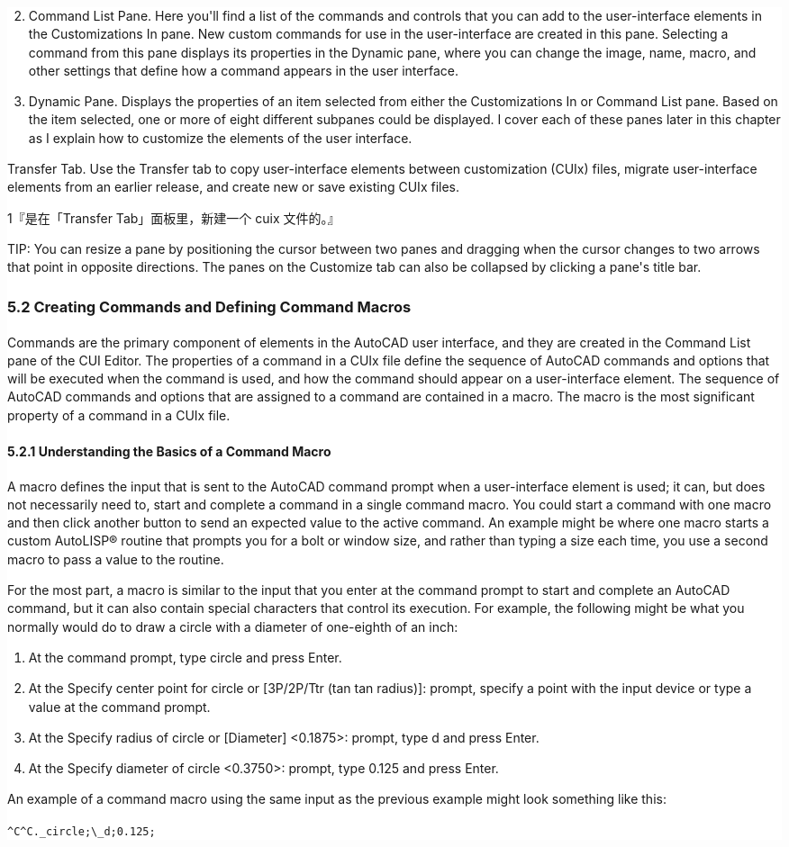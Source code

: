 2. Command List Pane. Here you'll find a list of the commands and controls that you can add to the user-interface elements in the Customizations In pane. New custom commands for use in the user-interface are created in this pane. Selecting a command from this pane displays its properties in the Dynamic pane, where you can change the image, name, macro, and other settings that define how a command appears in the user interface.

3. Dynamic Pane. Displays the properties of an item selected from either the Customizations In or Command List pane. Based on the item selected, one or more of eight different subpanes could be displayed. I cover each of these panes later in this chapter as I explain how to customize the elements of the user interface.

Transfer Tab. Use the Transfer tab to copy user-interface elements between customization (CUIx) files, migrate user-interface elements from an earlier release, and create new or save existing CUIx files.

1『是在「Transfer Tab」面板里，新建一个 cuix 文件的。』

TIP: You can resize a pane by positioning the cursor between two panes and dragging when the cursor changes to two arrows that point in opposite directions. The panes on the Customize tab can also be collapsed by clicking a pane's title bar.

### 5.2 Creating Commands and Defining Command Macros

Commands are the primary component of elements in the AutoCAD user interface, and they are created in the Command List pane of the CUI Editor. The properties of a command in a CUIx file define the sequence of AutoCAD commands and options that will be executed when the command is used, and how the command should appear on a user-interface element. The sequence of AutoCAD commands and options that are assigned to a command are contained in a macro. The macro is the most significant property of a command in a CUIx file.

#### 5.2.1 Understanding the Basics of a Command Macro

A macro defines the input that is sent to the AutoCAD command prompt when a user-interface element is used; it can, but does not necessarily need to, start and complete a command in a single command macro. You could start a command with one macro and then click another button to send an expected value to the active command. An example might be where one macro starts a custom AutoLISP® routine that prompts you for a bolt or window size, and rather than typing a size each time, you use a second macro to pass a value to the routine.

For the most part, a macro is similar to the input that you enter at the command prompt to start and complete an AutoCAD command, but it can also contain special characters that control its execution. For example, the following might be what you normally would do to draw a circle with a diameter of one-eighth of an inch:

1. At the command prompt, type circle and press Enter.

2. At the Specify center point for circle or [3P/2P/Ttr (tan tan radius)]: prompt, specify a point with the input device or type a value at the command prompt.

3. At the Specify radius of circle or [Diameter] <0.1875>: prompt, type d and press Enter.

4. At the Specify diameter of circle <0.3750>: prompt, type 0.125 and press Enter.

An example of a command macro using the same input as the previous example might look something like this:

```
^C^C._circle;\_d;0.125;
```

